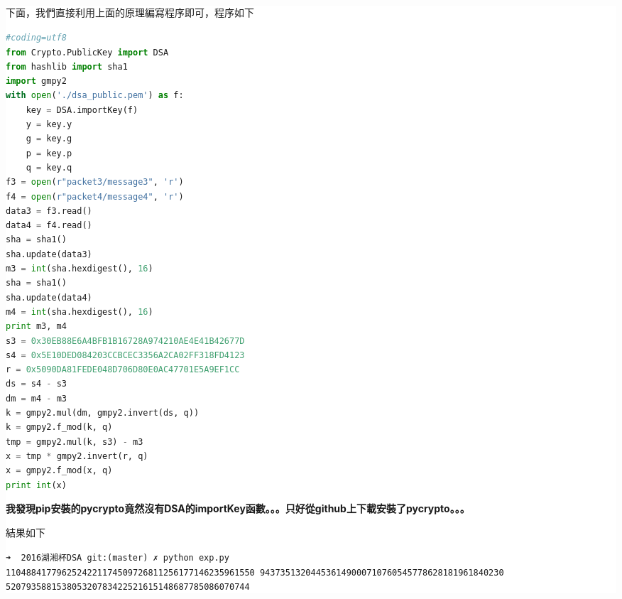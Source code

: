 下面，我們直接利用上面的原理編寫程序即可，程序如下

```python
#coding=utf8
from Crypto.PublicKey import DSA
from hashlib import sha1
import gmpy2
with open('./dsa_public.pem') as f:
    key = DSA.importKey(f)
    y = key.y
    g = key.g
    p = key.p
    q = key.q
f3 = open(r"packet3/message3", 'r')
f4 = open(r"packet4/message4", 'r')
data3 = f3.read()
data4 = f4.read()
sha = sha1()
sha.update(data3)
m3 = int(sha.hexdigest(), 16)
sha = sha1()
sha.update(data4)
m4 = int(sha.hexdigest(), 16)
print m3, m4
s3 = 0x30EB88E6A4BFB1B16728A974210AE4E41B42677D
s4 = 0x5E10DED084203CCBCEC3356A2CA02FF318FD4123
r = 0x5090DA81FEDE048D706D80E0AC47701E5A9EF1CC
ds = s4 - s3
dm = m4 - m3
k = gmpy2.mul(dm, gmpy2.invert(ds, q))
k = gmpy2.f_mod(k, q)
tmp = gmpy2.mul(k, s3) - m3
x = tmp * gmpy2.invert(r, q)
x = gmpy2.f_mod(x, q)
print int(x)
```

**我發現pip安裝的pycrypto竟然沒有DSA的importKey函數。。。只好從github上下載安裝了pycrypto。。。**

結果如下

```shell
➜  2016湖湘杯DSA git:(master) ✗ python exp.py
1104884177962524221174509726811256177146235961550 943735132044536149000710760545778628181961840230
520793588153805320783422521615148687785086070744
```

